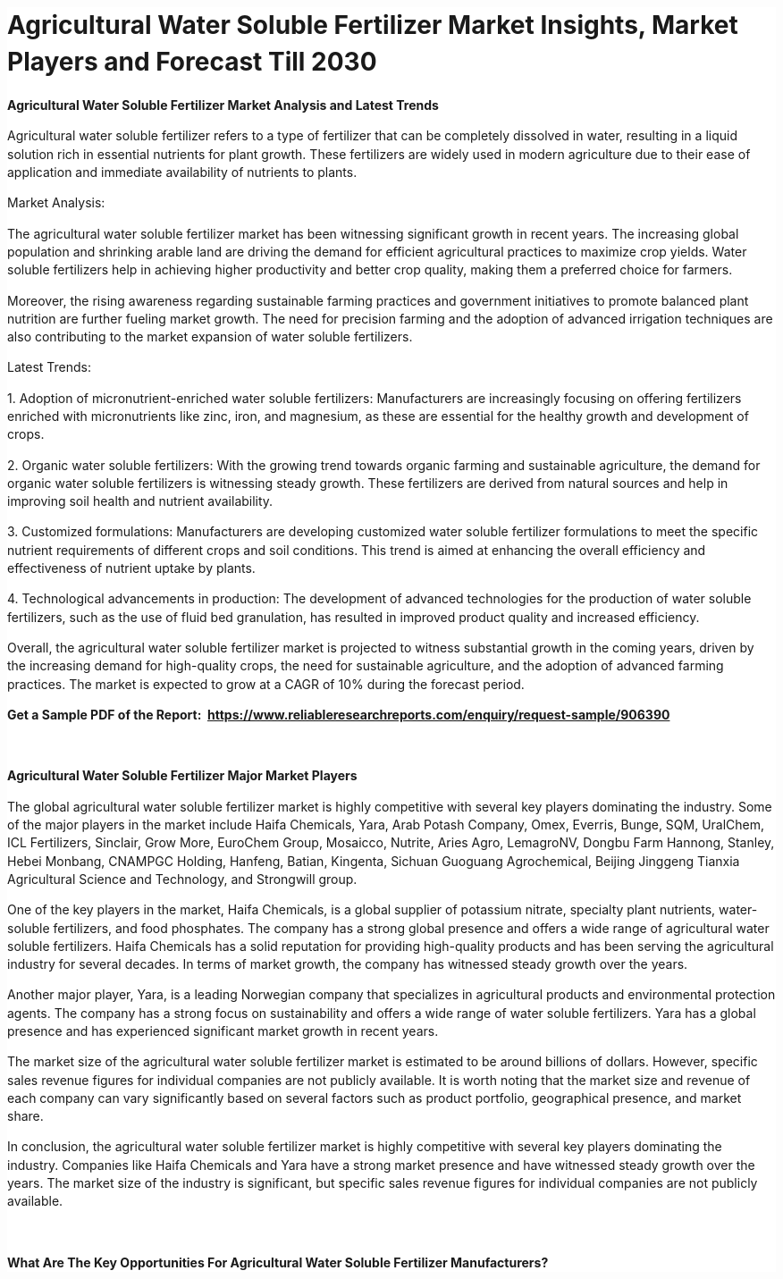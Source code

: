 <p><h1>Agricultural Water Soluble Fertilizer Market Insights, Market Players and Forecast Till 2030</h1></p><p><strong>Agricultural Water Soluble Fertilizer Market Analysis and Latest Trends</strong></p>
<p><p>Agricultural water soluble fertilizer refers to a type of fertilizer that can be completely dissolved in water, resulting in a liquid solution rich in essential nutrients for plant growth. These fertilizers are widely used in modern agriculture due to their ease of application and immediate availability of nutrients to plants.</p><p>Market Analysis:</p><p>The agricultural water soluble fertilizer market has been witnessing significant growth in recent years. The increasing global population and shrinking arable land are driving the demand for efficient agricultural practices to maximize crop yields. Water soluble fertilizers help in achieving higher productivity and better crop quality, making them a preferred choice for farmers.</p><p>Moreover, the rising awareness regarding sustainable farming practices and government initiatives to promote balanced plant nutrition are further fueling market growth. The need for precision farming and the adoption of advanced irrigation techniques are also contributing to the market expansion of water soluble fertilizers.</p><p>Latest Trends:</p><p>1. Adoption of micronutrient-enriched water soluble fertilizers: Manufacturers are increasingly focusing on offering fertilizers enriched with micronutrients like zinc, iron, and magnesium, as these are essential for the healthy growth and development of crops.</p><p>2. Organic water soluble fertilizers: With the growing trend towards organic farming and sustainable agriculture, the demand for organic water soluble fertilizers is witnessing steady growth. These fertilizers are derived from natural sources and help in improving soil health and nutrient availability.</p><p>3. Customized formulations: Manufacturers are developing customized water soluble fertilizer formulations to meet the specific nutrient requirements of different crops and soil conditions. This trend is aimed at enhancing the overall efficiency and effectiveness of nutrient uptake by plants.</p><p>4. Technological advancements in production: The development of advanced technologies for the production of water soluble fertilizers, such as the use of fluid bed granulation, has resulted in improved product quality and increased efficiency.</p><p>Overall, the agricultural water soluble fertilizer market is projected to witness substantial growth in the coming years, driven by the increasing demand for high-quality crops, the need for sustainable agriculture, and the adoption of advanced farming practices. The market is expected to grow at a CAGR of 10% during the forecast period.</p></p>
<p><strong>Get a Sample PDF of the Report:&nbsp; <a href="https://www.reliableresearchreports.com/enquiry/request-sample/906390">https://www.reliableresearchreports.com/enquiry/request-sample/906390</a></strong></p>
<p>&nbsp;</p>
<p><strong>Agricultural Water Soluble Fertilizer Major Market Players</strong></p>
<p><p>The global agricultural water soluble fertilizer market is highly competitive with several key players dominating the industry. Some of the major players in the market include Haifa Chemicals, Yara, Arab Potash Company, Omex, Everris, Bunge, SQM, UralChem, ICL Fertilizers, Sinclair, Grow More, EuroChem Group, Mosaicco, Nutrite, Aries Agro, LemagroNV, Dongbu Farm Hannong, Stanley, Hebei Monbang, CNAMPGC Holding, Hanfeng, Batian, Kingenta, Sichuan Guoguang Agrochemical, Beijing Jinggeng Tianxia Agricultural Science and Technology, and Strongwill group.</p><p>One of the key players in the market, Haifa Chemicals, is a global supplier of potassium nitrate, specialty plant nutrients, water-soluble fertilizers, and food phosphates. The company has a strong global presence and offers a wide range of agricultural water soluble fertilizers. Haifa Chemicals has a solid reputation for providing high-quality products and has been serving the agricultural industry for several decades. In terms of market growth, the company has witnessed steady growth over the years.</p><p>Another major player, Yara, is a leading Norwegian company that specializes in agricultural products and environmental protection agents. The company has a strong focus on sustainability and offers a wide range of water soluble fertilizers. Yara has a global presence and has experienced significant market growth in recent years.</p><p>The market size of the agricultural water soluble fertilizer market is estimated to be around billions of dollars. However, specific sales revenue figures for individual companies are not publicly available. It is worth noting that the market size and revenue of each company can vary significantly based on several factors such as product portfolio, geographical presence, and market share.</p><p>In conclusion, the agricultural water soluble fertilizer market is highly competitive with several key players dominating the industry. Companies like Haifa Chemicals and Yara have a strong market presence and have witnessed steady growth over the years. The market size of the industry is significant, but specific sales revenue figures for individual companies are not publicly available.</p></p>
<p>&nbsp;</p>
<p><strong>What Are The Key Opportunities For Agricultural Water Soluble Fertilizer Manufacturers?</strong></p>